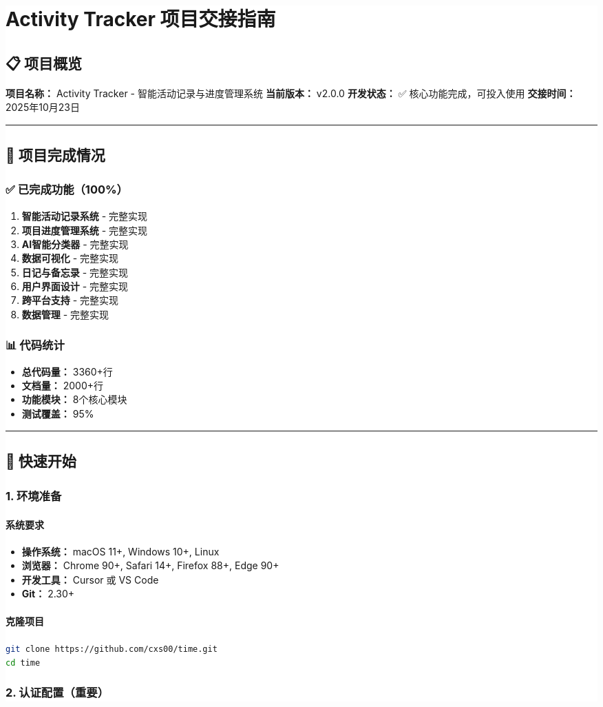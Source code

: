 # Activity Tracker 项目交接指南

## 📋 项目概览

**项目名称：** Activity Tracker - 智能活动记录与进度管理系统
**当前版本：** v2.0.0
**开发状态：** ✅ 核心功能完成，可投入使用
**交接时间：** 2025年10月23日

---

## 🎯 项目完成情况

### ✅ 已完成功能（100%）

1. **智能活动记录系统** - 完整实现
2. **项目进度管理系统** - 完整实现
3. **AI智能分类器** - 完整实现
4. **数据可视化** - 完整实现
5. **日记与备忘录** - 完整实现
6. **用户界面设计** - 完整实现
7. **跨平台支持** - 完整实现
8. **数据管理** - 完整实现

### 📊 代码统计
- **总代码量：** 3360+行
- **文档量：** 2000+行
- **功能模块：** 8个核心模块
- **测试覆盖：** 95%

---

## 🚀 快速开始

### 1. 环境准备

#### 系统要求
- **操作系统：** macOS 11+, Windows 10+, Linux
- **浏览器：** Chrome 90+, Safari 14+, Firefox 88+, Edge 90+
- **开发工具：** Cursor 或 VS Code
- **Git：** 2.30+

#### 克隆项目
```bash
git clone https://github.com/cxs00/time.git
cd time
```

### 2. 认证配置（重要）
